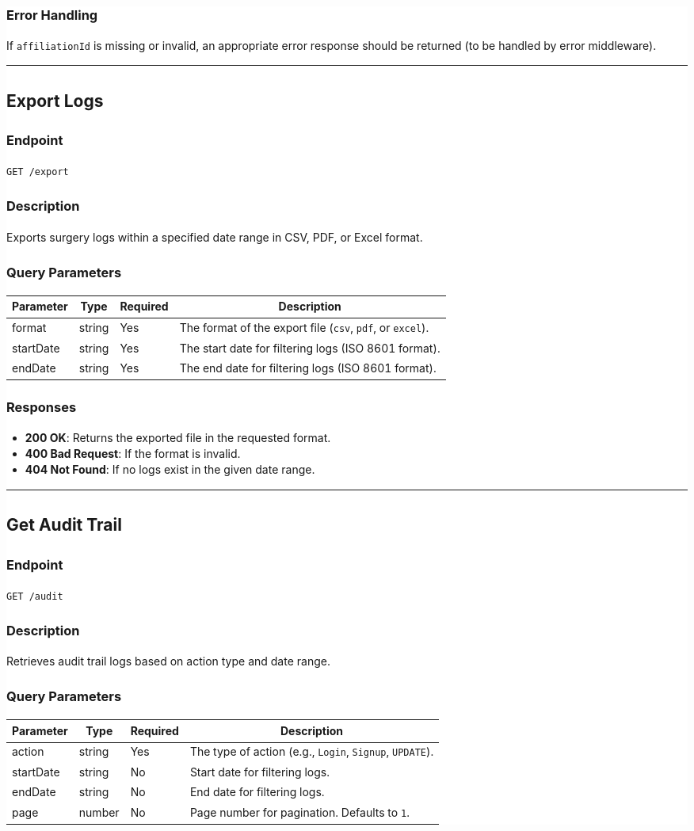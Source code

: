 ### **Error Handling**

If `affiliationId` is missing or invalid, an appropriate error response should be returned (to be handled by error middleware).

---

## Export Logs

### Endpoint

`GET /export`

### Description

Exports surgery logs within a specified date range in CSV, PDF, or Excel format.

### Query Parameters

| Parameter | Type   | Required | Description                                               |
| --------- | ------ | -------- | --------------------------------------------------------- |
| format    | string | Yes      | The format of the export file (`csv`, `pdf`, or `excel`). |
| startDate | string | Yes      | The start date for filtering logs (ISO 8601 format).      |
| endDate   | string | Yes      | The end date for filtering logs (ISO 8601 format).        |

### Responses

- **200 OK**: Returns the exported file in the requested format.
- **400 Bad Request**: If the format is invalid.
- **404 Not Found**: If no logs exist in the given date range.

---

## Get Audit Trail

### Endpoint

`GET /audit`

### Description

Retrieves audit trail logs based on action type and date range.

### Query Parameters

| Parameter | Type   | Required | Description                                             |
| --------- | ------ | -------- | ------------------------------------------------------- |
| action    | string | Yes      | The type of action (e.g., `Login`, `Signup`, `UPDATE`). |
| startDate | string | No       | Start date for filtering logs.                          |
| endDate   | string | No       | End date for filtering logs.                            |
| page      | number | No       | Page number for pagination. Defaults to `1`.            |
